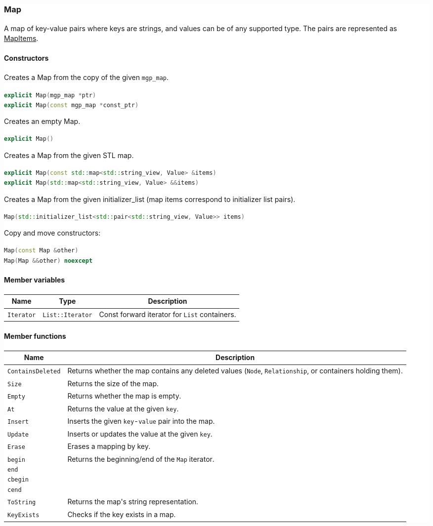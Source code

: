 ### Map

A map of key-value pairs where keys are strings, and values can be of any supported type.
The pairs are represented as [MapItems](#mapitem).

#### Constructors

Creates a Map from the copy of the given `mgp_map`.

```cpp
explicit Map(mgp_map *ptr)
explicit Map(const mgp_map *const_ptr)
```

Creates an empty Map.

```cpp
explicit Map()
```

Creates a Map from the given STL map.

```cpp
explicit Map(const std::map<std::string_view, Value> &items)
explicit Map(std::map<std::string_view, Value> &&items)
```

Creates a Map from the given initializer_list (map items correspond to initializer list pairs).

```cpp
Map(std::initializer_list<std::pair<std::string_view, Value>> items)
```

Copy and move constructors:

```cpp
Map(const Map &other)
Map(Map &&other) noexcept
```

#### Member variables

| Name       | Type             | Description                                   |
| ---------- | ---------------- | --------------------------------------------- |
| `Iterator` | `List::Iterator` | Const forward iterator for `List` containers. |

#### Member functions

| Name                                      | Description                                        |
| ----------------------------------------- | -------------------------------------------------- |
| `ContainsDeleted`                         | Returns whether the map contains any deleted values (`Node`, `Relationship`, or containers holding them). |
| `Size`                                    | Returns the size of the map.                       |
| `Empty`                                   | Returns whether the map is empty.                  |
| `At`                                      | Returns the value at the given `key`.              |
| `Insert`                                  | Inserts the given `key`-`value` pair into the map. |
| `Update`                                  | Inserts or updates the value at the given `key`.   |
| `Erase`                                   | Erases a mapping by key.                           |
| `begin`<br/>`end`<br/>`cbegin`<br/>`cend` | Returns the beginning/end of the `Map` iterator.   |
| `ToString`                                | Returns the map's string representation.           |
| `KeyExists`                               | Checks if the key exists in a map.                 |
